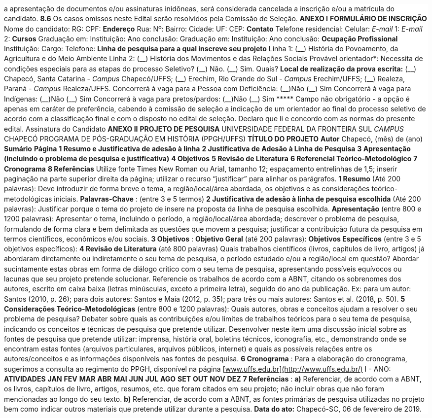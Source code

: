 a apresentação de documentos e/ou assinaturas inidôneas, será considerada cancelada a inscrição e/ou a matrícula do candidato. **8.6**  Os casos omissos neste Edital serão resolvidos pela Comissão de Seleção.   **ANEXO I**  **FORMULÁRIO DE INSCRIÇÃO**       Nome do candidato:     RG:   CPF:     **Endereço**     Rua:     Nº:   Bairro:   Cidade:     UF:   CEP:     **Contato**     Telefone residencial:   Celular:     *E-mail*  1:     *E-mail*  2:     **Cursos**     Graduação em:     Instituição:   Ano conclusão:     Graduação em:     Instituição:   Ano conclusão:     **Ocupação Profissional**     Instituição:     Cargo:     Telefone:     **Linha de pesquisa para a qual inscreve seu projeto**     Linha 1: (\_\_) História do Povoamento, da Agricultura e do Meio Ambiente     Linha 2: (\_\_) História dos Movimentos e das Relações Sociais     Provável orientador*:     Necessita de condições especiais para as etapas do processo Seletivo? (\_\_) Não. (\_\_) Sim. Quais?       **Local de realização da prova escrita:**     (\_\_) Chapecó, Santa Catarina - *Campus*  Chapecó/UFFS;     (\_\_) Erechim, Rio Grande do Sul - *Campus*  Erechim/UFFS;     (\_\_) Realeza, Paraná - *Campus*  Realeza/UFFS.     Concorrerá à vaga para a Pessoa com Deficiência:     (\_\_)Não   (\_\_) Sim     Concorrerá à vaga para Indígenas:     (\_\_)Não   (\_\_) Sim     Concorrerá à vaga para pretos/pardos:     (\_\_)Não   (\_\_) Sim               *****  Campo não obrigatório - a opção é apenas em caráter de preferência, cabendo à comissão de seleção a indicação de um orientador ao final do processo seletivo de acordo com a classificação final e com o disposto no edital de seleção. Declaro que li e concordo com as normas do presente edital.   Assinatura do Candidato **ANEXO II**  **PROJETO DE PESQUISA**  UNIVERSIDADE FEDERAL DA FRONTEIRA SUL *CAMPUS*  CHAPECÓ PROGRAMA DE PÓS-GRADUAÇÃO EM HISTÓRIA (PPGH/UFFS) **TÍTULO DO PROJETO** **Autor** Chapecó, (mês) de (ano) **Sumário** **Página** **1 Resumo e Justificativa de adesão à linha**  **2 Justificativa de Adesão à Linha de Pesquisa**  **3 Apresentação (incluindo o problema de pesquisa e justificativa)**  **4 Objetivos**  **5 Revisão de Literatura**  **6 Referencial Teórico-Metodológico**  **7 Cronograma** **8 Referências** Utilize fonte Times New Roman ou Arial, tamanho 12; espaçamento entrelinhas de 1,5; inserir paginação na parte superior direita da página; utilizar o recurso “justificar” para alinhar os parágrafos.  **1 Resumo**  (Até 200 palavras): Deve introduzir de forma breve o tema, a região/local/área abordada, os objetivos e as considerações teórico-metodológicas iniciais. **Palavras-Chave** : (entre 3 e 5 termos)  **2 Justificativa de adesão à linha de pesquisa escolhida**  (Até 200 palavras): Justificar porque o tema do projeto de insere na proposta da linha de pesquisa escolhida. **Apresentação**  (entre 800 e 1200 palavras): Apresentar o tema, incluindo o período, a região/local/área abordada; descrever o problema de pesquisa, formulando de forma clara e bem delimitada as questões que movem a pesquisa; justificar a contribuição futura da pesquisa em termos científicos, econômicos e/ou sociais.  **3 Objetivos** : **Objetivo Geral**  (até 200 palavras): **Objetivos Específicos**  (entre 3 e 5 objetivos específicos):  **4 Revisão de Literatura**  (até 800 palavras) Quais trabalhos científicos (livros, capítulos de livro, artigos) já abordaram diretamente ou indiretamente o seu tema de pesquisa, o período estudado e/ou a região/local em questão? Abordar sucintamente estas obras em forma de diálogo crítico com o seu tema de pesquisa, apresentando possíveis equívocos ou lacunas que seu projeto pretende solucionar. Referencie os trabalhos de acordo com a ABNT, citando os sobrenomes dos autores, escrito em caixa baixa (letras minúsculas, exceto a primeira letra), seguido do ano da publicação. Ex: para um autor: Santos (2010, p. 26); para dois autores: Santos e Maia (2012, p. 35); para três ou mais autores: Santos et al. (2018, p. 50).  **5 Considerações Teórico-Metodológicas** (entre 800 e 1200 palavras): Quais autores, obras e conceitos ajudam a resolver o seu problema de pesquisa? Debater sobre quais as contribuições e/ou limites de trabalhos teóricos para o seu tema de pesquisa, indicando os conceitos e técnicas de pesquisa que pretende utilizar. Desenvolver neste item uma discussão inicial sobre as fontes de pesquisa que pretende utilizar: imprensa, história oral, boletins técnicos, iconografia, etc., demonstrando onde se encontram estas fontes (arquivos particulares, arquivos públicos, internet) e quais as possíveis relações entre os autores/conceitos e as informações disponíveis nas fontes de pesquisa.  **6 Cronograma** : Para a elaboração do cronograma, sugerimos a consulta ao regimento do PPGH, disponível na página [www.uffs.edu.br](http://www.uffs.edu.br/) I - ANO:     **ATIVIDADES**   **JAN**   **FEV**   **MAR**   **ABR**   **MAI**   **JUN**   **JUL**   **AGO**   **SET**   **OUT**   **NOV**   **DEZ**                                                                                                                                                                                                                                                                                    **7 Referências** : **a)**  Referenciar, de acordo com a ABNT, os livros, capítulos de livro, artigos, resumos, etc. que foram citados em seu projeto; não incluir obras que não foram mencionadas ao longo do seu texto. **b)**  Referenciar, de acordo com a ABNT, as fontes primárias de pesquisa utilizadas no projeto bem como indicar outros materiais que pretende utilizar durante a pesquisa.    **Data do ato:** Chapecó-SC, 06 de fevereiro de 2019.   
 